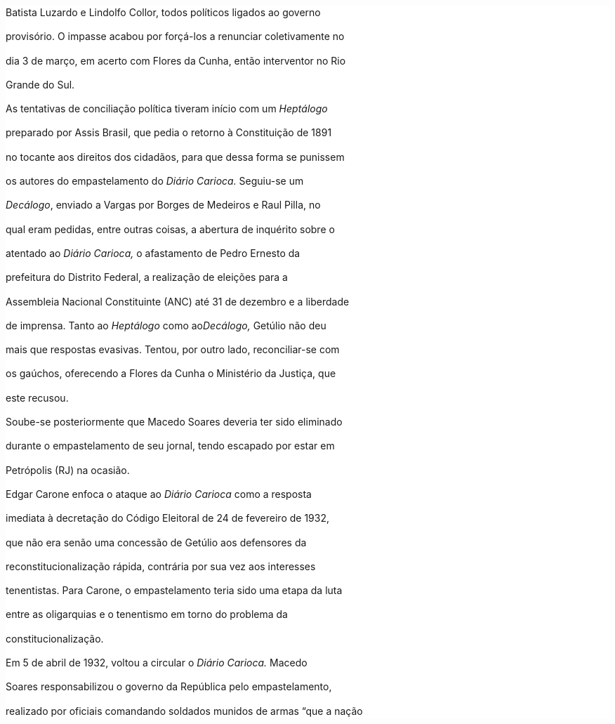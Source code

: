 Batista Luzardo e Lindolfo Collor, todos políticos ligados ao governo

provisório. O impasse acabou por forçá-los a renunciar coletivamente no

dia 3 de março, em acerto com Flores da Cunha, então interventor no Rio

Grande do Sul.



As tentativas de conciliação política tiveram início com um *Heptálogo*

preparado por Assis Brasil, que pedia o retorno à Constituição de 1891

no tocante aos direitos dos cidadãos, para que dessa forma se punissem

os autores do empastelamento do *Diário Carioca.* Seguiu-se um

*Decálogo*, enviado a Vargas por Borges de Medeiros e Raul Pilla, no

qual eram pedidas, entre outras coisas, a abertura de inquérito sobre o

atentado ao *Diário Carioca,* o afastamento de Pedro Ernesto da

prefeitura do Distrito Federal, a realização de eleições para a

Assembleia Nacional Constituinte (ANC) até 31 de dezembro e a liberdade

de imprensa. Tanto ao *Heptálogo* como ao*Decálogo,* Getúlio não deu

mais que respostas evasivas. Tentou, por outro lado, reconciliar-se com

os gaúchos, oferecendo a Flores da Cunha o Ministério da Justiça, que

este recusou.



Soube-se posteriormente que Macedo Soares deveria ter sido eliminado

durante o empastelamento de seu jornal, tendo escapado por estar em

Petrópolis (RJ) na ocasião.



Edgar Carone enfoca o ataque ao *Diário Carioca* como a resposta

imediata à decretação do Código Eleitoral de 24 de fevereiro de 1932,

que não era senão uma concessão de Getúlio aos defensores da

reconstitucionalização rápida, contrária por sua vez aos interesses

tenentistas. Para Carone, o empastelamento teria sido uma etapa da luta

entre as oligarquias e o tenentismo em torno do problema da

constitucionalização.



Em 5 de abril de 1932, voltou a circular o *Diário Carioca.* Macedo

Soares responsabilizou o governo da República pelo empastelamento,

realizado por oficiais comandando soldados munidos de armas “que a nação
